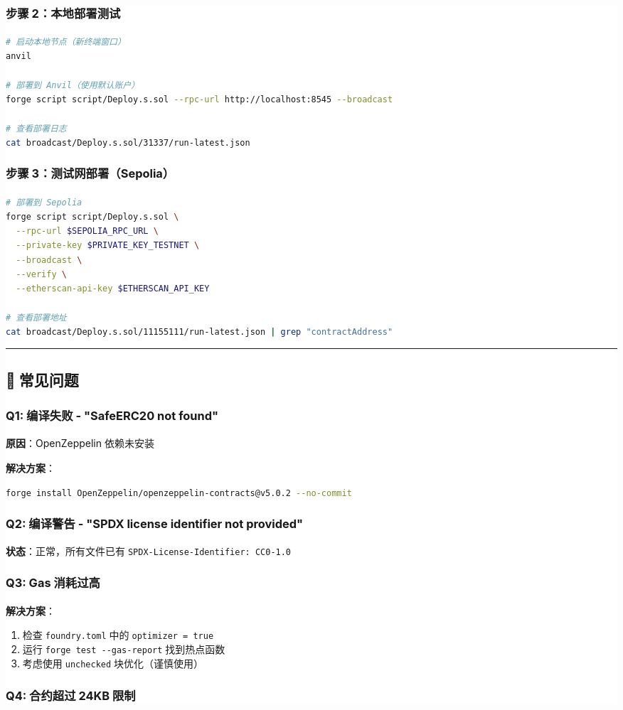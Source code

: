 ### 步骤 2：本地部署测试

```bash
# 启动本地节点（新终端窗口）
anvil

# 部署到 Anvil（使用默认账户）
forge script script/Deploy.s.sol --rpc-url http://localhost:8545 --broadcast

# 查看部署日志
cat broadcast/Deploy.s.sol/31337/run-latest.json
```

### 步骤 3：测试网部署（Sepolia）

```bash
# 部署到 Sepolia
forge script script/Deploy.s.sol \
  --rpc-url $SEPOLIA_RPC_URL \
  --private-key $PRIVATE_KEY_TESTNET \
  --broadcast \
  --verify \
  --etherscan-api-key $ETHERSCAN_API_KEY

# 查看部署地址
cat broadcast/Deploy.s.sol/11155111/run-latest.json | grep "contractAddress"
```

---

## 🔧 常见问题

### Q1: 编译失败 - "SafeERC20 not found"

**原因**：OpenZeppelin 依赖未安装

**解决方案**：
```bash
forge install OpenZeppelin/openzeppelin-contracts@v5.0.2 --no-commit
```

### Q2: 编译警告 - "SPDX license identifier not provided"

**状态**：正常，所有文件已有 `SPDX-License-Identifier: CC0-1.0`

### Q3: Gas 消耗过高

**解决方案**：
1. 检查 `foundry.toml` 中的 `optimizer = true`
2. 运行 `forge test --gas-report` 找到热点函数
3. 考虑使用 `unchecked` 块优化（谨慎使用）

### Q4: 合约超过 24KB 限制
